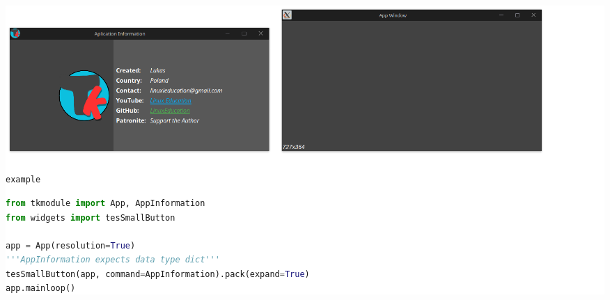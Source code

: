   <img style="display: inline-block" src="/images/app_information.png" width='45%'>
  <img style="display: inline-block" src="/images/app_module.png" width='45%'>
</p>

``example``

```py
from tkmodule import App, AppInformation
from widgets import tesSmallButton

app = App(resolution=True)
'''AppInformation expects data type dict'''
tesSmallButton(app, command=AppInformation).pack(expand=True)
app.mainloop()
```
